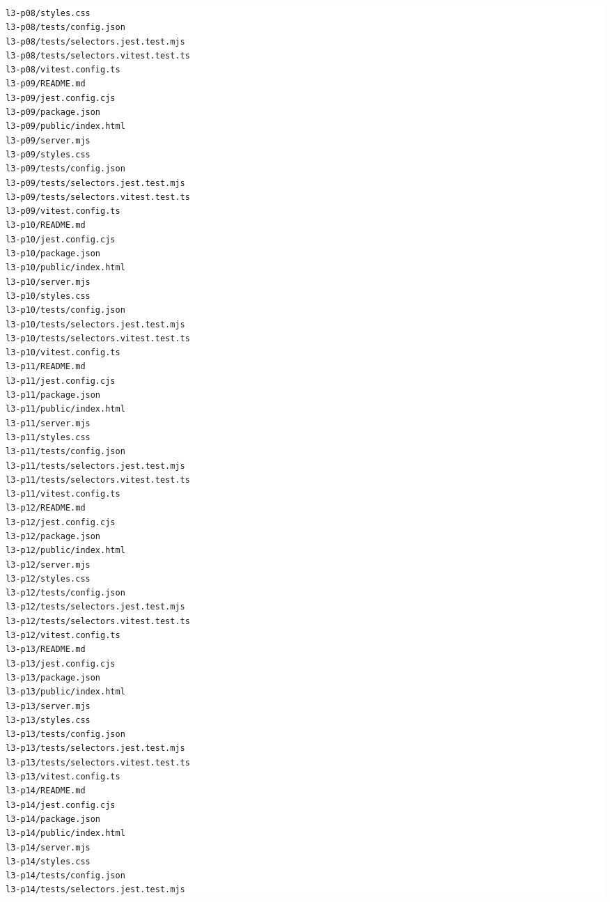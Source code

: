 ```
l3-p08/styles.css
l3-p08/tests/config.json
l3-p08/tests/selectors.jest.test.mjs
l3-p08/tests/selectors.vitest.test.ts
l3-p08/vitest.config.ts
l3-p09/README.md
l3-p09/jest.config.cjs
l3-p09/package.json
l3-p09/public/index.html
l3-p09/server.mjs
l3-p09/styles.css
l3-p09/tests/config.json
l3-p09/tests/selectors.jest.test.mjs
l3-p09/tests/selectors.vitest.test.ts
l3-p09/vitest.config.ts
l3-p10/README.md
l3-p10/jest.config.cjs
l3-p10/package.json
l3-p10/public/index.html
l3-p10/server.mjs
l3-p10/styles.css
l3-p10/tests/config.json
l3-p10/tests/selectors.jest.test.mjs
l3-p10/tests/selectors.vitest.test.ts
l3-p10/vitest.config.ts
l3-p11/README.md
l3-p11/jest.config.cjs
l3-p11/package.json
l3-p11/public/index.html
l3-p11/server.mjs
l3-p11/styles.css
l3-p11/tests/config.json
l3-p11/tests/selectors.jest.test.mjs
l3-p11/tests/selectors.vitest.test.ts
l3-p11/vitest.config.ts
l3-p12/README.md
l3-p12/jest.config.cjs
l3-p12/package.json
l3-p12/public/index.html
l3-p12/server.mjs
l3-p12/styles.css
l3-p12/tests/config.json
l3-p12/tests/selectors.jest.test.mjs
l3-p12/tests/selectors.vitest.test.ts
l3-p12/vitest.config.ts
l3-p13/README.md
l3-p13/jest.config.cjs
l3-p13/package.json
l3-p13/public/index.html
l3-p13/server.mjs
l3-p13/styles.css
l3-p13/tests/config.json
l3-p13/tests/selectors.jest.test.mjs
l3-p13/tests/selectors.vitest.test.ts
l3-p13/vitest.config.ts
l3-p14/README.md
l3-p14/jest.config.cjs
l3-p14/package.json
l3-p14/public/index.html
l3-p14/server.mjs
l3-p14/styles.css
l3-p14/tests/config.json
l3-p14/tests/selectors.jest.test.mjs
```